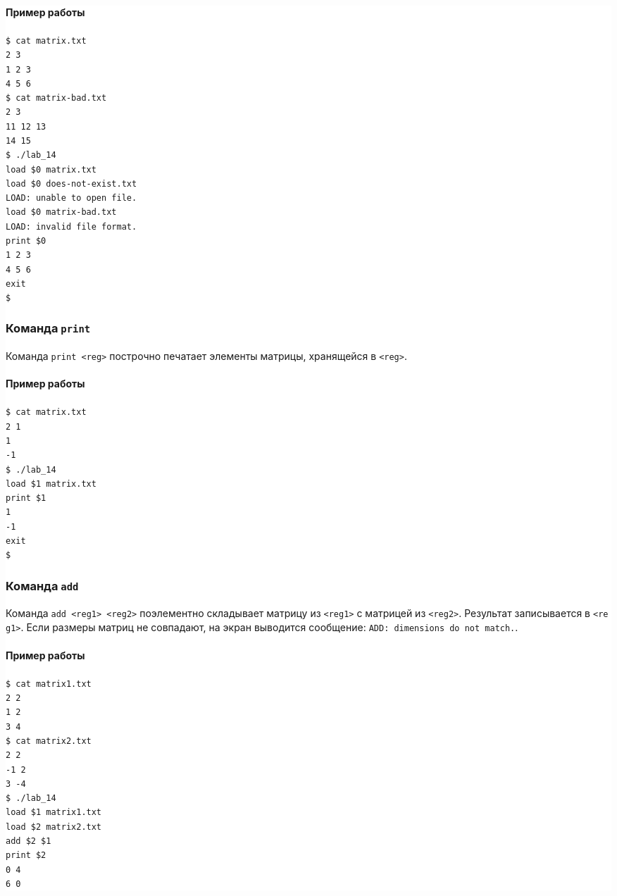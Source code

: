#### Пример работы
```
$ cat matrix.txt
2 3
1 2 3
4 5 6
$ cat matrix-bad.txt
2 3
11 12 13
14 15
$ ./lab_14
load $0 matrix.txt
load $0 does-not-exist.txt
LOAD: unable to open file.
load $0 matrix-bad.txt
LOAD: invalid file format.
print $0
1 2 3
4 5 6
exit
$
```

### Команда `print`
Команда `print <reg>` построчно печатает элементы матрицы, хранящейся в `<reg>`.

#### Пример работы
```
$ cat matrix.txt
2 1
1
-1
$ ./lab_14
load $1 matrix.txt
print $1
1
-1
exit
$
```

### Команда `add`
Команда `add <reg1> <rеg2>` поэлементно складывает матрицу из `<reg1>` с матрицей из `<reg2>`.
Результат записывается в `<reg1>`.
Если размеры матриц не совпадают,
на экран выводится сообщение: `ADD: dimensions do not match.`.

#### Пример работы
```
$ cat matrix1.txt
2 2
1 2
3 4
$ cat matrix2.txt
2 2
-1 2
3 -4
$ ./lab_14
load $1 matrix1.txt
load $2 matrix2.txt
add $2 $1
print $2
0 4
6 0
```